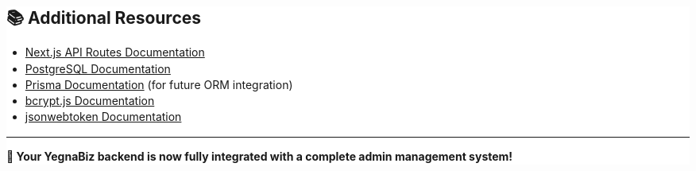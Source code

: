 ## 📚 Additional Resources

- [Next.js API Routes Documentation](https://nextjs.org/docs/api-routes/introduction)
- [PostgreSQL Documentation](https://www.postgresql.org/docs/)
- [Prisma Documentation](https://www.prisma.io/docs/) (for future ORM integration)
- [bcrypt.js Documentation](https://www.npmjs.com/package/bcryptjs)
- [jsonwebtoken Documentation](https://www.npmjs.com/package/jsonwebtoken)

---

**🎉 Your YegnaBiz backend is now fully integrated with a complete admin management system!**
